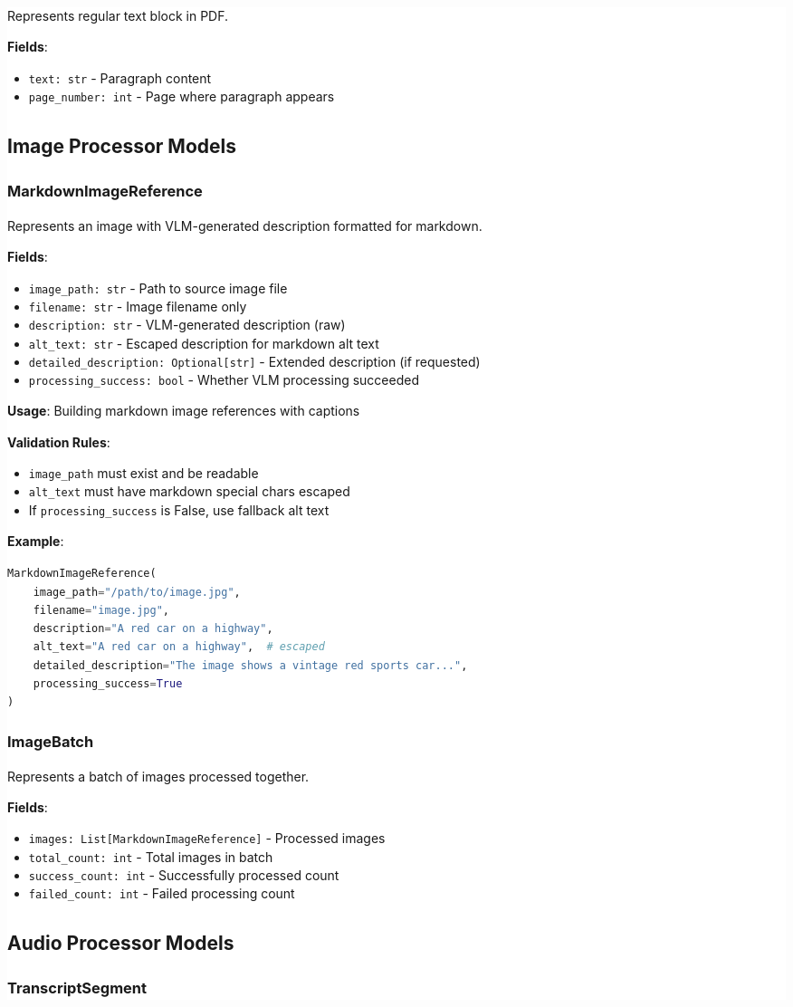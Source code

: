 Represents regular text block in PDF.

**Fields**:
- `text: str` - Paragraph content
- `page_number: int` - Page where paragraph appears

## Image Processor Models

### MarkdownImageReference

Represents an image with VLM-generated description formatted for markdown.

**Fields**:
- `image_path: str` - Path to source image file
- `filename: str` - Image filename only
- `description: str` - VLM-generated description (raw)
- `alt_text: str` - Escaped description for markdown alt text
- `detailed_description: Optional[str]` - Extended description (if requested)
- `processing_success: bool` - Whether VLM processing succeeded

**Usage**: Building markdown image references with captions

**Validation Rules**:
- `image_path` must exist and be readable
- `alt_text` must have markdown special chars escaped
- If `processing_success` is False, use fallback alt text

**Example**:
```python
MarkdownImageReference(
    image_path="/path/to/image.jpg",
    filename="image.jpg",
    description="A red car on a highway",
    alt_text="A red car on a highway",  # escaped
    detailed_description="The image shows a vintage red sports car...",
    processing_success=True
)
```

### ImageBatch

Represents a batch of images processed together.

**Fields**:
- `images: List[MarkdownImageReference]` - Processed images
- `total_count: int` - Total images in batch
- `success_count: int` - Successfully processed count
- `failed_count: int` - Failed processing count

## Audio Processor Models

### TranscriptSegment
